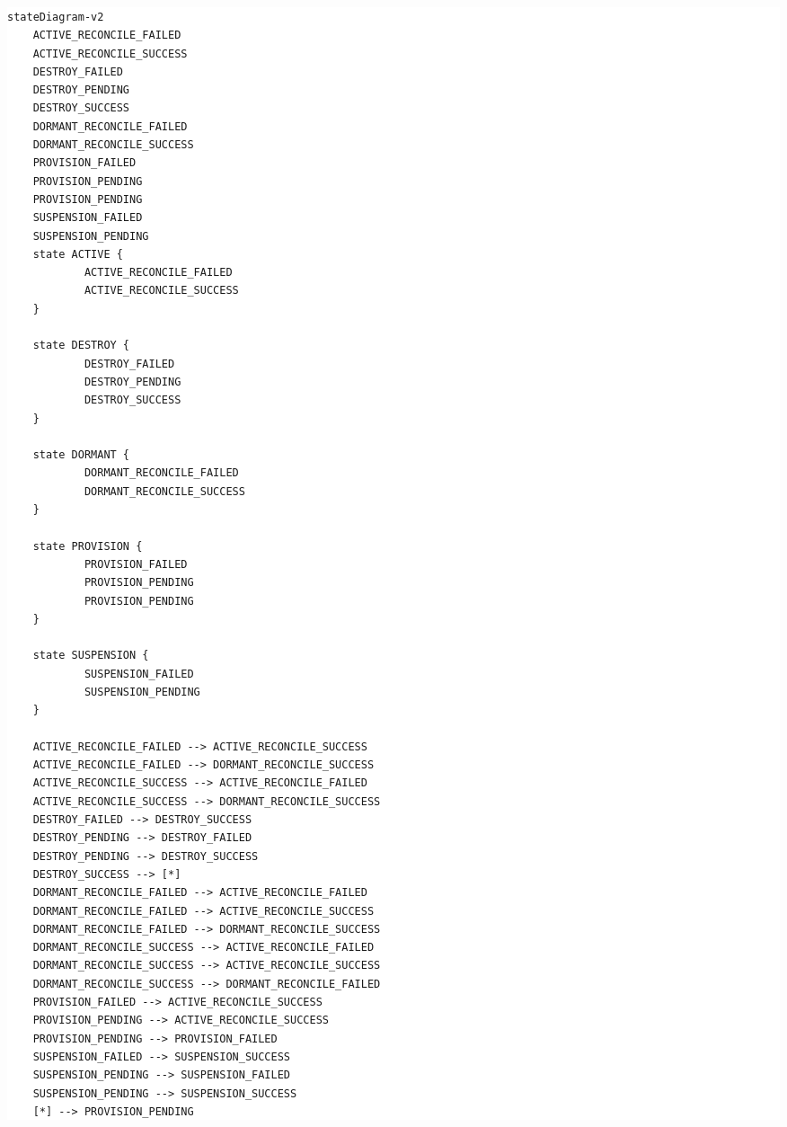 ```mermaid
stateDiagram-v2
    ACTIVE_RECONCILE_FAILED
    ACTIVE_RECONCILE_SUCCESS
    DESTROY_FAILED
    DESTROY_PENDING
    DESTROY_SUCCESS
    DORMANT_RECONCILE_FAILED
    DORMANT_RECONCILE_SUCCESS
    PROVISION_FAILED
    PROVISION_PENDING
    PROVISION_PENDING
    SUSPENSION_FAILED
    SUSPENSION_PENDING
    state ACTIVE {
            ACTIVE_RECONCILE_FAILED
            ACTIVE_RECONCILE_SUCCESS
    }

    state DESTROY {
            DESTROY_FAILED
            DESTROY_PENDING
            DESTROY_SUCCESS
    }

    state DORMANT {
            DORMANT_RECONCILE_FAILED
            DORMANT_RECONCILE_SUCCESS
    }

    state PROVISION {
            PROVISION_FAILED
            PROVISION_PENDING
            PROVISION_PENDING
    }

    state SUSPENSION {
            SUSPENSION_FAILED
            SUSPENSION_PENDING
    }

    ACTIVE_RECONCILE_FAILED --> ACTIVE_RECONCILE_SUCCESS
    ACTIVE_RECONCILE_FAILED --> DORMANT_RECONCILE_SUCCESS
    ACTIVE_RECONCILE_SUCCESS --> ACTIVE_RECONCILE_FAILED
    ACTIVE_RECONCILE_SUCCESS --> DORMANT_RECONCILE_SUCCESS
    DESTROY_FAILED --> DESTROY_SUCCESS
    DESTROY_PENDING --> DESTROY_FAILED
    DESTROY_PENDING --> DESTROY_SUCCESS
    DESTROY_SUCCESS --> [*]
    DORMANT_RECONCILE_FAILED --> ACTIVE_RECONCILE_FAILED
    DORMANT_RECONCILE_FAILED --> ACTIVE_RECONCILE_SUCCESS
    DORMANT_RECONCILE_FAILED --> DORMANT_RECONCILE_SUCCESS
    DORMANT_RECONCILE_SUCCESS --> ACTIVE_RECONCILE_FAILED
    DORMANT_RECONCILE_SUCCESS --> ACTIVE_RECONCILE_SUCCESS
    DORMANT_RECONCILE_SUCCESS --> DORMANT_RECONCILE_FAILED
    PROVISION_FAILED --> ACTIVE_RECONCILE_SUCCESS
    PROVISION_PENDING --> ACTIVE_RECONCILE_SUCCESS
    PROVISION_PENDING --> PROVISION_FAILED
    SUSPENSION_FAILED --> SUSPENSION_SUCCESS
    SUSPENSION_PENDING --> SUSPENSION_FAILED
    SUSPENSION_PENDING --> SUSPENSION_SUCCESS
    [*] --> PROVISION_PENDING
```


[^workspaceslaunch]: February 2025 launch post: [https://sourcegraph.com/blog/introducing-sourcegraph-enterprise-starter](https://sourcegraph.com/blog/introducing-sourcegraph-enterprise-starter)
[^sams]: In particular, the [standalone Sourcegraph Accounts service from my colleague Joe](https://unknwon.io/posts/250910-babysitting-and-ai-agents/#things-that-i-am-proud-of) was an instrumental piece of the story, as it gave us the cross-tenant identity provider we needed to get started.
[^statetrooper]: [https://github.com/hishamk/statetrooper](https://github.com/hishamk/statetrooper)
[^trigger-fallback]: Host-wide reconciles are also triggered on a cron as a fallback.
[^billing]: We implemented our own payment scheduler, also designed by my colleague [Joe](https://unknwon.io), using Stripe only for processing invoices as determined by the Workspaces service. This gave us a lot more flexibility.
[^membership]: Workspace membership was implemented a concept tracked by the Workspaces service, even though there is a rudimentary in-Sourcegraph user management system for Sourcegraph administrators. The decision to not use the in-Sourcegraph user management system largely came from a need for "workspace billing admin" state to live in Workspaces service as a source of truth, and to make it easier to build the more product-lead-growth-oriented invitation flows that we anticipated building.
[^cfworkers]: Michael made a very in-depth evaluation of a number of options, comparing pricing, latency, operational overhead, implementation complexity, and more before landing on this choice. Like many aspects of this project mentioned here, there's a lot of details that I probably can't get into as much as I would like to in a public post!
[^erik]: MVP of this whole project, really.
[^context]: In case you aren't familiar, `context.Context` is one of my favourite things about Go: it "[carries deadlines, cancellation signals, and other request-scoped values across API boundaries and between processes](https://pkg.go.dev/context)". There's a good example of propagating values with `context.Context` in [https://go.dev/blog/context#package-userip](https://go.dev/blog/context#package-userip). This is very useful for propagating authentication/authorization state for enforcement throughout an application.
[^packaging]: There's a lot of ways to structure code using [Go's `/internal/` subpackages](https://go.dev/doc/go1.4#internalpackages) to ensure that only certain components have access to certain things. We built a lot of utilities into the `tenant` subpackage, which exports Sourcegraph-wide APIs like retrieving tenant from context and various HTTP middlewares, but *not* a way to directly create a context with a tenant. That is reserved for `tenant/internal/tenantcontext`, making it accessible only to multi-tenancy-related utilities in the `tenant/...` subpackages.
[^pprof]: For example, using [`runtime/pprof`](https://pkg.go.dev/runtime/pprof) to [record callsites where tenant context is not correctly propagated](https://sourcegraph.com/github.com/sourcegraph/sourcegraph-public-snapshot@c864f15af264f0f456a6d8a83290b5c940715349/-/blob/internal/tenant/context.go?L28-29), which I never thought of as a profiling use case.